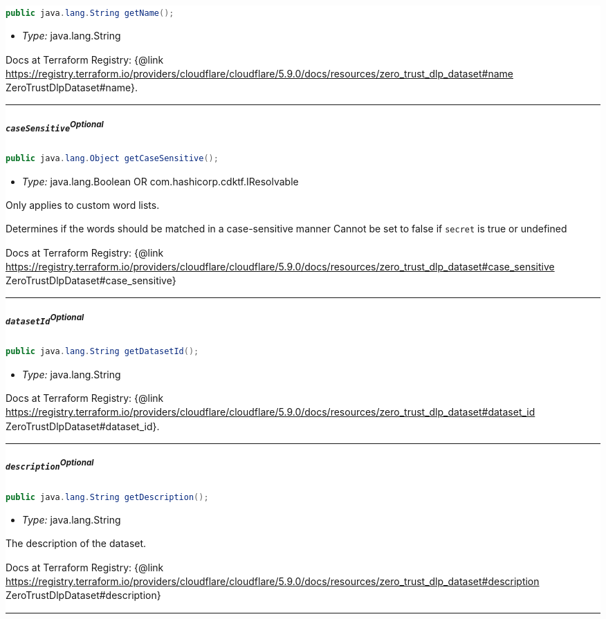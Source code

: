 ```java
public java.lang.String getName();
```

- *Type:* java.lang.String

Docs at Terraform Registry: {@link https://registry.terraform.io/providers/cloudflare/cloudflare/5.9.0/docs/resources/zero_trust_dlp_dataset#name ZeroTrustDlpDataset#name}.

---

##### `caseSensitive`<sup>Optional</sup> <a name="caseSensitive" id="@cdktf/provider-cloudflare.zeroTrustDlpDataset.ZeroTrustDlpDatasetConfig.property.caseSensitive"></a>

```java
public java.lang.Object getCaseSensitive();
```

- *Type:* java.lang.Boolean OR com.hashicorp.cdktf.IResolvable

Only applies to custom word lists.

Determines if the words should be matched in a case-sensitive manner
Cannot be set to false if `secret` is true or undefined

Docs at Terraform Registry: {@link https://registry.terraform.io/providers/cloudflare/cloudflare/5.9.0/docs/resources/zero_trust_dlp_dataset#case_sensitive ZeroTrustDlpDataset#case_sensitive}

---

##### `datasetId`<sup>Optional</sup> <a name="datasetId" id="@cdktf/provider-cloudflare.zeroTrustDlpDataset.ZeroTrustDlpDatasetConfig.property.datasetId"></a>

```java
public java.lang.String getDatasetId();
```

- *Type:* java.lang.String

Docs at Terraform Registry: {@link https://registry.terraform.io/providers/cloudflare/cloudflare/5.9.0/docs/resources/zero_trust_dlp_dataset#dataset_id ZeroTrustDlpDataset#dataset_id}.

---

##### `description`<sup>Optional</sup> <a name="description" id="@cdktf/provider-cloudflare.zeroTrustDlpDataset.ZeroTrustDlpDatasetConfig.property.description"></a>

```java
public java.lang.String getDescription();
```

- *Type:* java.lang.String

The description of the dataset.

Docs at Terraform Registry: {@link https://registry.terraform.io/providers/cloudflare/cloudflare/5.9.0/docs/resources/zero_trust_dlp_dataset#description ZeroTrustDlpDataset#description}

---